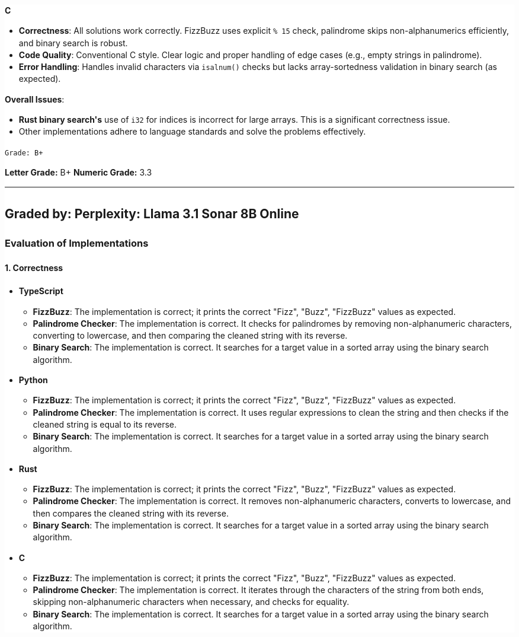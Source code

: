 **C**  
- **Correctness**: All solutions work correctly. FizzBuzz uses explicit `% 15` check, palindrome skips non-alphanumerics efficiently, and binary search is robust.  
- **Code Quality**: Conventional C style. Clear logic and proper handling of edge cases (e.g., empty strings in palindrome).  
- **Error Handling**: Handles invalid characters via `isalnum()` checks but lacks array-sortedness validation in binary search (as expected).  

**Overall Issues**:  
- **Rust binary search's** use of `i32` for indices is incorrect for large arrays. This is a significant correctness issue.  
- Other implementations adhere to language standards and solve the problems effectively.  

```
Grade: B+
```

**Letter Grade:** B+
**Numeric Grade:** 3.3

---

## Graded by: Perplexity: Llama 3.1 Sonar 8B Online

### Evaluation of Implementations

#### 1. **Correctness**

- **TypeScript**
  - **FizzBuzz**: The implementation is correct; it prints the correct "Fizz", "Buzz", "FizzBuzz" values as expected.
  - **Palindrome Checker**: The implementation is correct. It checks for palindromes by removing non-alphanumeric characters, converting to lowercase, and then comparing the cleaned string with its reverse.
  - **Binary Search**: The implementation is correct. It searches for a target value in a sorted array using the binary search algorithm.

- **Python**
  - **FizzBuzz**: The implementation is correct; it prints the correct "Fizz", "Buzz", "FizzBuzz" values as expected.
  - **Palindrome Checker**: The implementation is correct. It uses regular expressions to clean the string and then checks if the cleaned string is equal to its reverse.
  - **Binary Search**: The implementation is correct. It searches for a target value in a sorted array using the binary search algorithm.

- **Rust**
  - **FizzBuzz**: The implementation is correct; it prints the correct "Fizz", "Buzz", "FizzBuzz" values as expected.
  - **Palindrome Checker**: The implementation is correct. It removes non-alphanumeric characters, converts to lowercase, and then compares the cleaned string with its reverse.
  - **Binary Search**: The implementation is correct. It searches for a target value in a sorted array using the binary search algorithm.

- **C**
  - **FizzBuzz**: The implementation is correct; it prints the correct "Fizz", "Buzz", "FizzBuzz" values as expected.
  - **Palindrome Checker**: The implementation is correct. It iterates through the characters of the string from both ends, skipping non-alphanumeric characters when necessary, and checks for equality.
  - **Binary Search**: The implementation is correct. It searches for a target value in a sorted array using the binary search algorithm.
